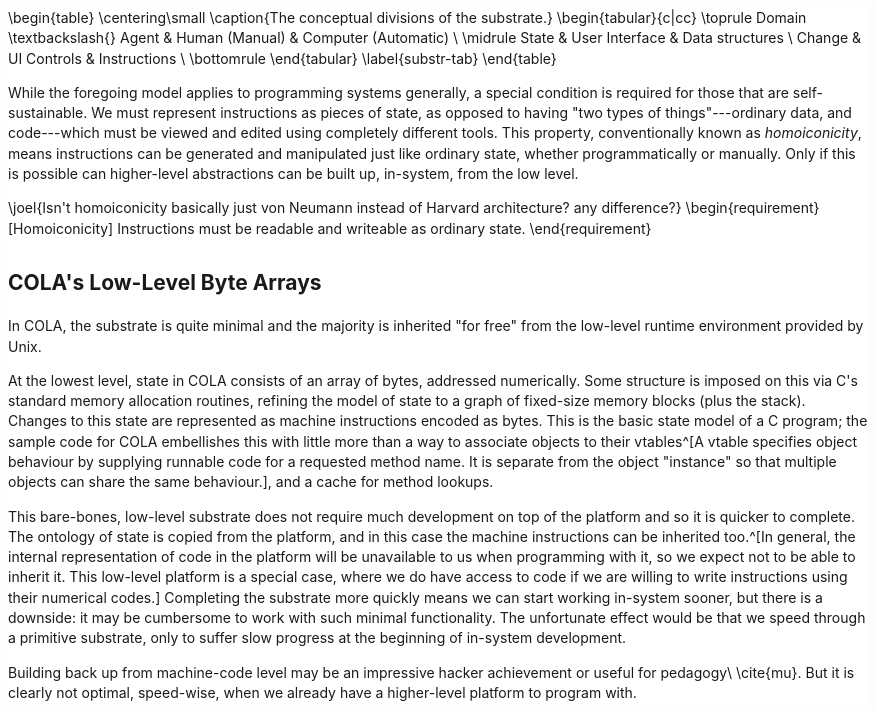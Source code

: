 \begin{table}
\centering\small
\caption{The conceptual divisions of the substrate.}
\begin{tabular}{c|cc}
\toprule
Domain \textbackslash{} Agent & Human (Manual) & Computer (Automatic) \\
\midrule
State & User Interface & Data structures \\
Change & UI Controls & Instructions \\
\bottomrule
\end{tabular}
\label{substr-tab}
\end{table}

While the foregoing model applies to programming systems generally, a special condition is required for those that are self-sustainable. We must represent instructions as pieces of state, as opposed to having "two types of things"---ordinary data, and code---which must be viewed and edited using completely different tools. This property, conventionally known as *homoiconicity*, means instructions can be generated and manipulated just like ordinary state, whether programmatically or manually. Only if this is possible can higher-level abstractions can be built up, in-system, from the low level.

\joel{Isn't homoiconicity basically just von Neumann instead of Harvard architecture? any difference?}
\begin{requirement}[Homoiconicity]
Instructions must be readable and writeable as ordinary state.
\end{requirement}

## COLA's Low-Level Byte Arrays
In COLA, the substrate is quite minimal and the majority is inherited "for free" from the low-level runtime environment provided by Unix.

At the lowest level, state in COLA consists of an array of bytes, addressed numerically. Some structure is imposed on this via C's standard memory allocation routines, refining the model of state to a graph of fixed-size memory blocks (plus the stack). Changes to this state are represented as machine instructions encoded as bytes. This is the basic state model of a C program; the sample code for COLA embellishes this with little more than a way to associate objects to their vtables^[A vtable specifies object behaviour by supplying runnable code for a requested method name. It is separate from the object "instance" so that multiple objects can share the same behaviour.], and a cache for method lookups.

This bare-bones, low-level substrate does not require much development on top of the platform and so it is quicker to complete. The ontology of state is copied from the platform, and in this case the machine instructions can be inherited too.^[In general, the internal representation of code in the platform will be unavailable to us when programming with it, so we expect not to be able to inherit it. This low-level platform is a special case, where we do have access to code if we are willing to write instructions using their numerical codes.] Completing the substrate more quickly means we can start working in-system sooner, but there is a downside: it may be cumbersome to work with such minimal functionality. The unfortunate effect would be that we speed through a primitive substrate, only to suffer slow progress at the beginning of in-system development.

Building back up from machine-code level may be an impressive hacker achievement or useful for pedagogy\ \cite{mu}. But it is clearly not optimal, speed-wise, when we already have a higher-level platform to program with.
